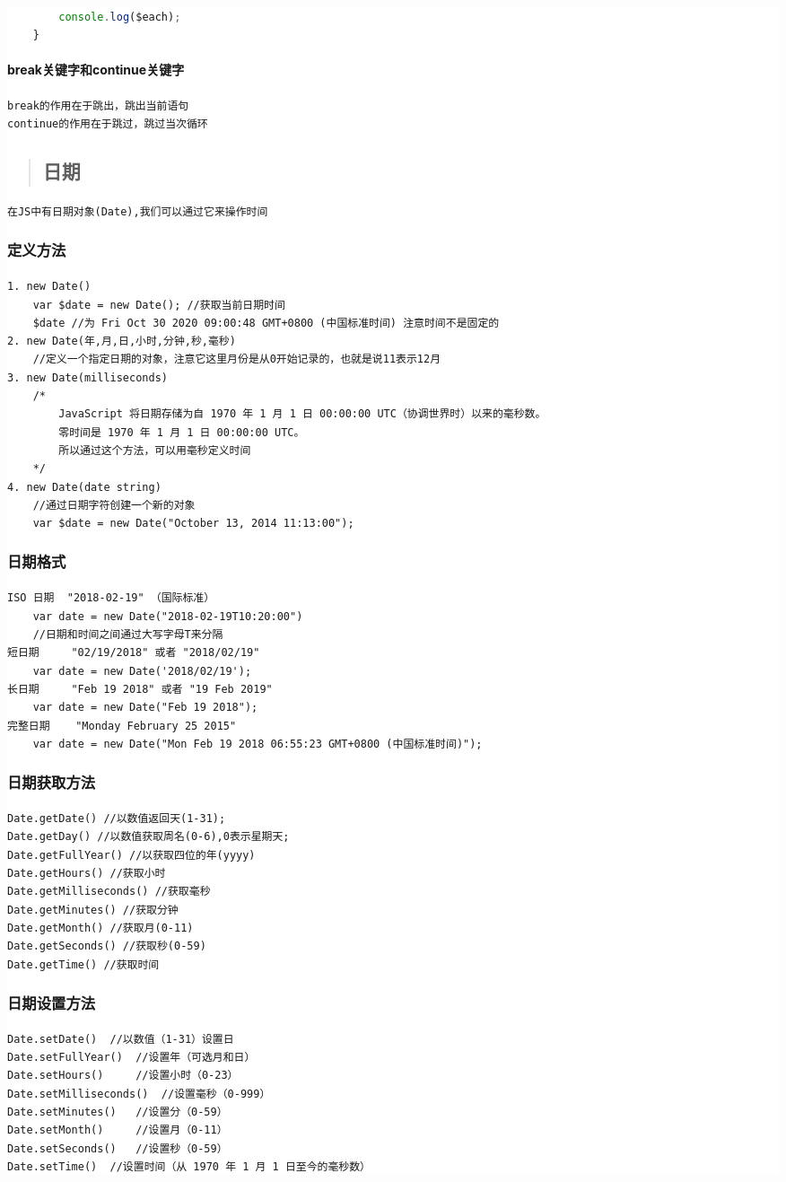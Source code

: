 ```javascript
        console.log($each);
    }
```
#### break关键字和continue关键字
    break的作用在于跳出，跳出当前语句
    continue的作用在于跳过，跳过当次循环
> <h2 id="12">日期</h2>
`在JS中有日期对象(Date),我们可以通过它来操作时间`
### 定义方法
    1. new Date()
        var $date = new Date(); //获取当前日期时间
        $date //为 Fri Oct 30 2020 09:00:48 GMT+0800 (中国标准时间) 注意时间不是固定的
    2. new Date(年,月,日,小时,分钟,秒,毫秒)
        //定义一个指定日期的对象，注意它这里月份是从0开始记录的，也就是说11表示12月
    3. new Date(milliseconds)
        /*
            JavaScript 将日期存储为自 1970 年 1 月 1 日 00:00:00 UTC（协调世界时）以来的毫秒数。
            零时间是 1970 年 1 月 1 日 00:00:00 UTC。
            所以通过这个方法，可以用毫秒定义时间
        */
    4. new Date(date string)
        //通过日期字符创建一个新的对象
        var $date = new Date("October 13, 2014 11:13:00"); 
### 日期格式
    ISO 日期 	"2018-02-19" （国际标准）
        var date = new Date("2018-02-19T10:20:00")
        //日期和时间之间通过大写字母T来分隔
    短日期 	"02/19/2018" 或者 "2018/02/19"
        var date = new Date('2018/02/19');
    长日期 	"Feb 19 2018" 或者 "19 Feb 2019"
        var date = new Date("Feb 19 2018");
    完整日期 	"Monday February 25 2015"
        var date = new Date("Mon Feb 19 2018 06:55:23 GMT+0800 (中国标准时间)");
### 日期获取方法
    Date.getDate() //以数值返回天(1-31);
    Date.getDay() //以数值获取周名(0-6),0表示星期天;
    Date.getFullYear() //以获取四位的年(yyyy)
    Date.getHours() //获取小时
    Date.getMilliseconds() //获取毫秒
    Date.getMinutes() //获取分钟
    Date.getMonth() //获取月(0-11)
    Date.getSeconds() //获取秒(0-59)
    Date.getTime() //获取时间
### 日期设置方法
    Date.setDate() 	//以数值（1-31）设置日
    Date.setFullYear() 	//设置年（可选月和日）
    Date.setHours() 	//设置小时（0-23）
    Date.setMilliseconds() 	//设置毫秒（0-999）
    Date.setMinutes() 	//设置分（0-59）
    Date.setMonth() 	//设置月（0-11）
    Date.setSeconds() 	//设置秒（0-59）
    Date.setTime() 	//设置时间（从 1970 年 1 月 1 日至今的毫秒数）
